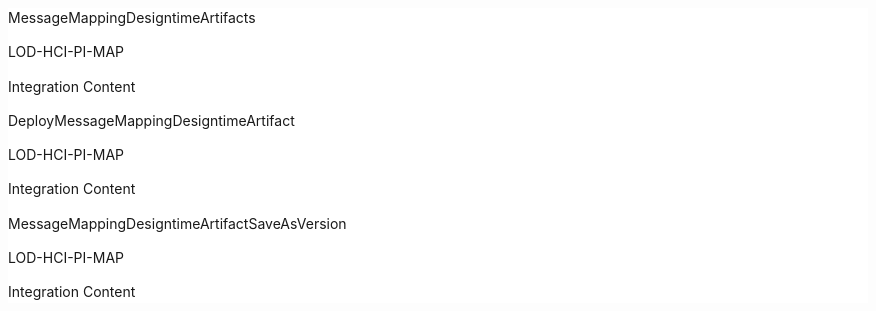 MessageMappingDesigntimeArtifacts



</td>
<td valign="top">

LOD-HCI-PI-MAP



</td>
</tr>
<tr>
<td valign="top">

Integration Content



</td>
<td valign="top">

DeployMessageMappingDesigntimeArtifact



</td>
<td valign="top">

LOD-HCI-PI-MAP



</td>
</tr>
<tr>
<td valign="top">

Integration Content



</td>
<td valign="top">

MessageMappingDesigntimeArtifactSaveAsVersion



</td>
<td valign="top">

LOD-HCI-PI-MAP



</td>
</tr>
<tr>
<td valign="top">

Integration Content



</td>
<td valign="top">
